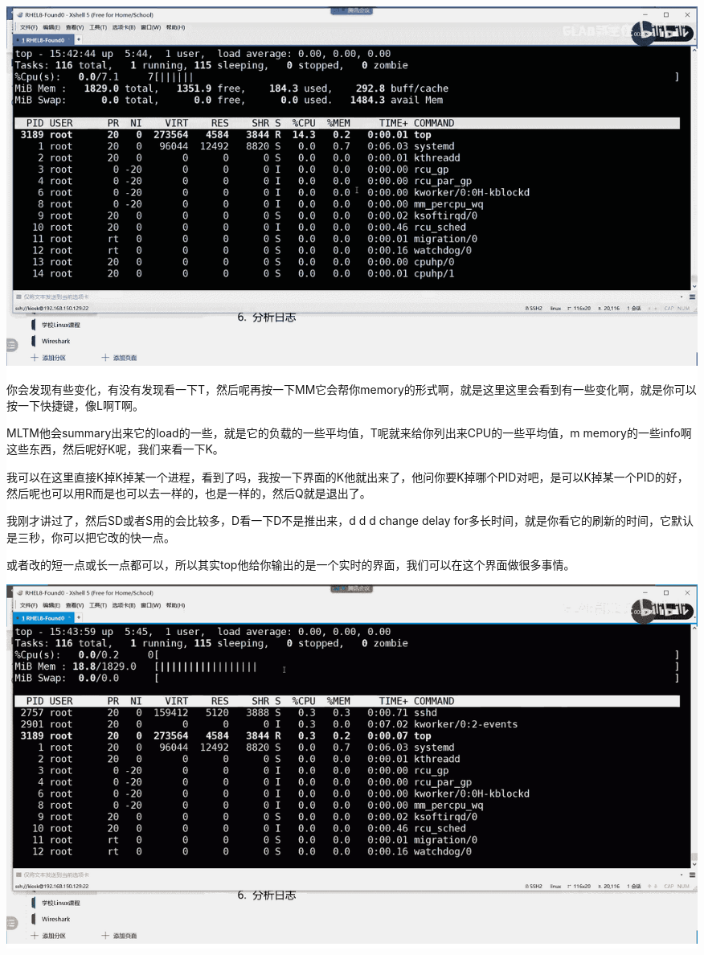 ![](img/a6e83539dc131db0b76d166904680b0d_72.png)

你会发现有些变化，有没有发现看一下T，然后呢再按一下MM它会帮你memory的形式啊，就是这里这里会看到有一些变化啊，就是你可以按一下快捷键，像L啊T啊。

MLTM他会summary出来它的load的一些，就是它的负载的一些平均值，T呢就来给你列出来CPU的一些平均值，m memory的一些info啊这些东西，然后呢好K呢，我们来看一下K。

我可以在这里直接K掉K掉某一个进程，看到了吗，我按一下界面的K他就出来了，他问你要K掉哪个PID对吧，是可以K掉某一个PID的好，然后呢也可以用R而是也可以去一样的，也是一样的，然后Q就是退出了。

我刚才讲过了，然后SD或者S用的会比较多，D看一下D不是推出来，d d d change delay for多长时间，就是你看它的刷新的时间，它默认是三秒，你可以把它改的快一点。

或者改的短一点或长一点都可以，所以其实top他给你输出的是一个实时的界面，我们可以在这个界面做很多事情。



![](img/a6e83539dc131db0b76d166904680b0d_74.png)
